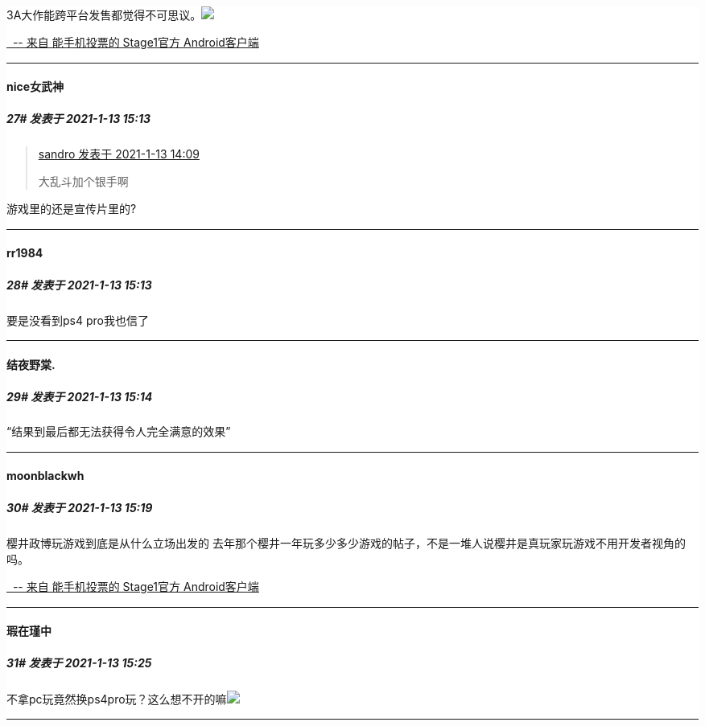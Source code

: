 
3A大作能跨平台发售都觉得不可思议。<img src="https://static.saraba1st.com/image/smiley/face2017/053.png" referrerpolicy="no-referrer">

[  -- 来自 能手机投票的 Stage1官方 Android客户端](https://www.coolapk.com/apk/140634)


-----

####  nice女武神  
##### 27#       发表于 2021-1-13 15:13


<blockquote><a href="httphttps://bbs.saraba1st.com/2b/forum.php?mod=redirect&amp;goto=findpost&amp;pid=50022124&amp;ptid=1982599" target="_blank">sandro 发表于 2021-1-13 14:09</a>

大乱斗加个银手啊</blockquote>
游戏里的还是宣传片里的?


-----

####  rr1984  
##### 28#       发表于 2021-1-13 15:13


要是没看到ps4 pro我也信了


-----

####  结夜野棠.  
##### 29#       发表于 2021-1-13 15:14


“结果到最后都无法获得令人完全满意的效果” 


-----

####  moonblackwh  
##### 30#       发表于 2021-1-13 15:19


樱井政博玩游戏到底是从什么立场出发的
去年那个樱井一年玩多少多少游戏的帖子，不是一堆人说樱井是真玩家玩游戏不用开发者视角的吗。

[  -- 来自 能手机投票的 Stage1官方 Android客户端](https://www.coolapk.com/apk/140634)


-----

####  瑕在瑾中  
##### 31#       发表于 2021-1-13 15:25


不拿pc玩竟然换ps4pro玩？这么想不开的嘛<img src="https://static.saraba1st.com/image/smiley/face2017/067.png" referrerpolicy="no-referrer">


-----
